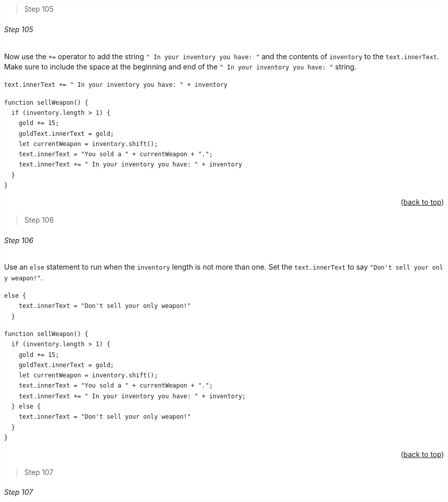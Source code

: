 > Step 105
###### Step 105

Now use the `+=` operator to add the string `" In your inventory you have: "` and the contents of `inventory` to the `text.innerText`. Make sure to include the space at the beginning and end of the `" In your inventory you have: "` string.

```
text.innerText += " In your inventory you have: " + inventory    
```

```
function sellWeapon() {
  if (inventory.length > 1) {
    gold += 15;
    goldText.innerText = gold;
    let currentWeapon = inventory.shift();
    text.innerText = "You sold a " + currentWeapon + ".";
    text.innerText += " In your inventory you have: " + inventory
  }
}
```

<p align="right">(<a href="#readme-top">back to top</a>)</p>


> Step 106
###### Step 106

Use an `else` statement to run when the `inventory` length is not more than one. Set the `text.innerText` to say `"Don't sell your only weapon!"`.

```
else {
    text.innerText = "Don't sell your only weapon!"
  }    
```

```
function sellWeapon() {
  if (inventory.length > 1) {
    gold += 15;
    goldText.innerText = gold;
    let currentWeapon = inventory.shift();
    text.innerText = "You sold a " + currentWeapon + ".";
    text.innerText += " In your inventory you have: " + inventory;
  } else {
    text.innerText = "Don't sell your only weapon!"
  }
}
```

<p align="right">(<a href="#readme-top">back to top</a>)</p>


> Step 107
###### Step 107
